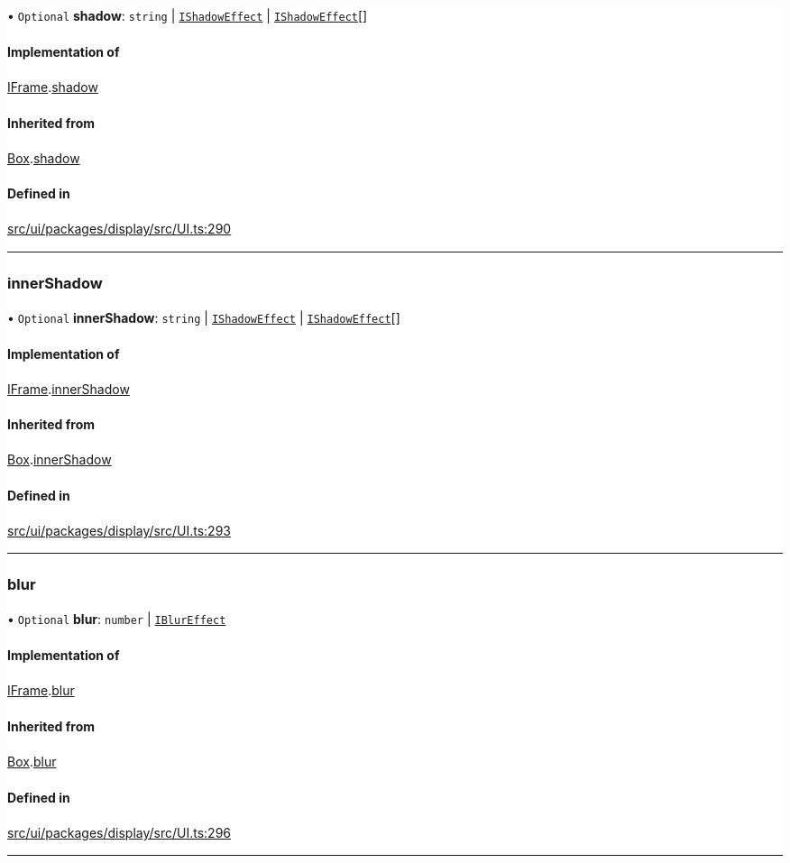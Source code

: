 • `Optional` **shadow**: `string` \| [`IShadowEffect`](../interfaces/IShadowEffect.md) \| [`IShadowEffect`](../interfaces/IShadowEffect.md)[]

#### Implementation of

[IFrame](../interfaces/IFrame.md).[shadow](../interfaces/IFrame.md#shadow)

#### Inherited from

[Box](Box.md).[shadow](Box.md#shadow)

#### Defined in

[src/ui/packages/display/src/UI.ts:290](https://github.com/leaferjs/leafer-ui/blob/4d73938da11e4e94a0fd5c4fb30002be37f139ac/packages/display/src/UI.ts#L290)

___

### innerShadow

• `Optional` **innerShadow**: `string` \| [`IShadowEffect`](../interfaces/IShadowEffect.md) \| [`IShadowEffect`](../interfaces/IShadowEffect.md)[]

#### Implementation of

[IFrame](../interfaces/IFrame.md).[innerShadow](../interfaces/IFrame.md#innershadow)

#### Inherited from

[Box](Box.md).[innerShadow](Box.md#innershadow)

#### Defined in

[src/ui/packages/display/src/UI.ts:293](https://github.com/leaferjs/leafer-ui/blob/4d73938da11e4e94a0fd5c4fb30002be37f139ac/packages/display/src/UI.ts#L293)

___

### blur

• `Optional` **blur**: `number` \| [`IBlurEffect`](../interfaces/IBlurEffect.md)

#### Implementation of

[IFrame](../interfaces/IFrame.md).[blur](../interfaces/IFrame.md#blur)

#### Inherited from

[Box](Box.md).[blur](Box.md#blur)

#### Defined in

[src/ui/packages/display/src/UI.ts:296](https://github.com/leaferjs/leafer-ui/blob/4d73938da11e4e94a0fd5c4fb30002be37f139ac/packages/display/src/UI.ts#L296)

___
